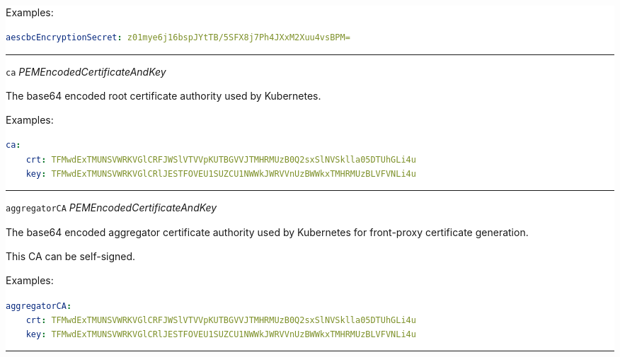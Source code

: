 

Examples:


``` yaml
aescbcEncryptionSecret: z01mye6j16bspJYtTB/5SFX8j7Ph4JXxM2Xuu4vsBPM=
```


</div>

<hr />
<div class="dd">

<code>ca</code>  <i>PEMEncodedCertificateAndKey</i>

</div>
<div class="dt">

The base64 encoded root certificate authority used by Kubernetes.



Examples:


``` yaml
ca:
    crt: TFMwdExTMUNSVWRKVGlCRFJWSlVTVVpKUTBGVVJTMHRMUzB0Q2sxSlNVSklla05DTUhGLi4u
    key: TFMwdExTMUNSVWRKVGlCRlJESTFOVEU1SUZCU1NWWkJWRVVnUzBWWkxTMHRMUzBLVFVNLi4u
```


</div>

<hr />
<div class="dd">

<code>aggregatorCA</code>  <i>PEMEncodedCertificateAndKey</i>

</div>
<div class="dt">

The base64 encoded aggregator certificate authority used by Kubernetes for front-proxy certificate generation.

This CA can be self-signed.



Examples:


``` yaml
aggregatorCA:
    crt: TFMwdExTMUNSVWRKVGlCRFJWSlVTVVpKUTBGVVJTMHRMUzB0Q2sxSlNVSklla05DTUhGLi4u
    key: TFMwdExTMUNSVWRKVGlCRlJESTFOVEU1SUZCU1NWWkJWRVVnUzBWWkxTMHRMUzBLVFVNLi4u
```


</div>

<hr />
<div class="dd">
